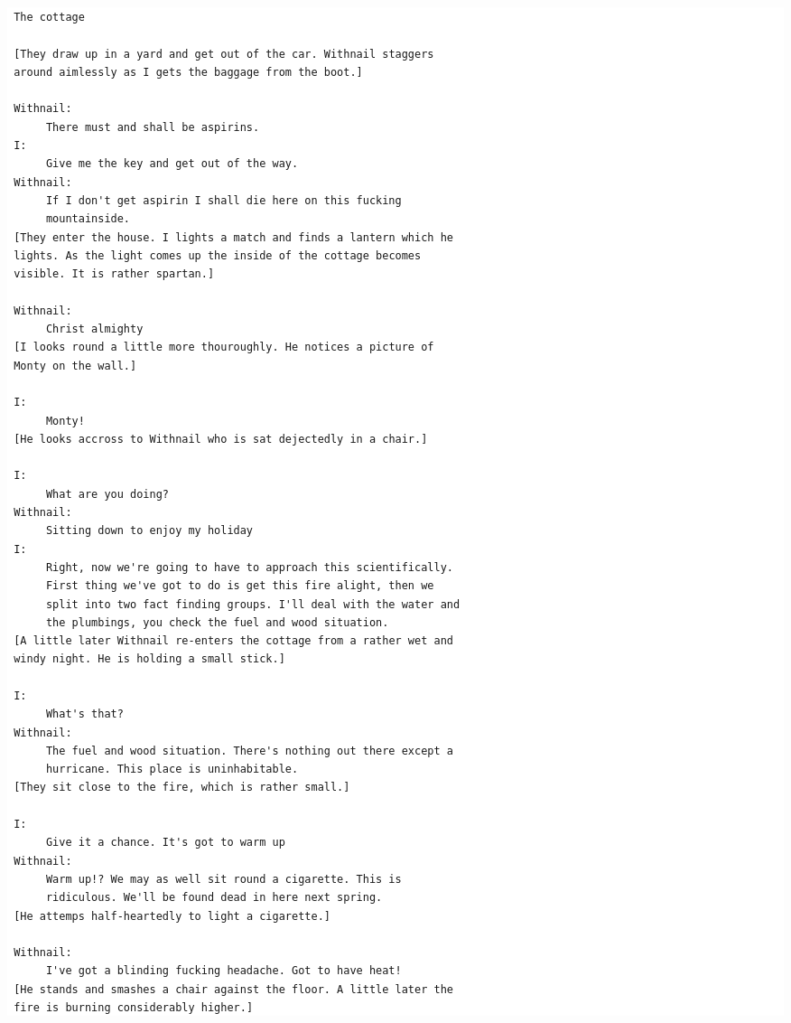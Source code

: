      The cottage

     [They draw up in a yard and get out of the car. Withnail staggers
     around aimlessly as I gets the baggage from the boot.]

     Withnail:
          There must and shall be aspirins.
     I:
          Give me the key and get out of the way.
     Withnail:
          If I don't get aspirin I shall die here on this fucking
          mountainside.
     [They enter the house. I lights a match and finds a lantern which he
     lights. As the light comes up the inside of the cottage becomes
     visible. It is rather spartan.]

     Withnail:
          Christ almighty
     [I looks round a little more thouroughly. He notices a picture of
     Monty on the wall.]

     I:
          Monty!
     [He looks accross to Withnail who is sat dejectedly in a chair.]

     I:
          What are you doing?
     Withnail:
          Sitting down to enjoy my holiday
     I:
          Right, now we're going to have to approach this scientifically.
          First thing we've got to do is get this fire alight, then we
          split into two fact finding groups. I'll deal with the water and
          the plumbings, you check the fuel and wood situation.
     [A little later Withnail re-enters the cottage from a rather wet and
     windy night. He is holding a small stick.]

     I:
          What's that?
     Withnail:
          The fuel and wood situation. There's nothing out there except a
          hurricane. This place is uninhabitable.
     [They sit close to the fire, which is rather small.]

     I:
          Give it a chance. It's got to warm up
     Withnail:
          Warm up!? We may as well sit round a cigarette. This is
          ridiculous. We'll be found dead in here next spring.
     [He attemps half-heartedly to light a cigarette.]

     Withnail:
          I've got a blinding fucking headache. Got to have heat!
     [He stands and smashes a chair against the floor. A little later the
     fire is burning considerably higher.]
